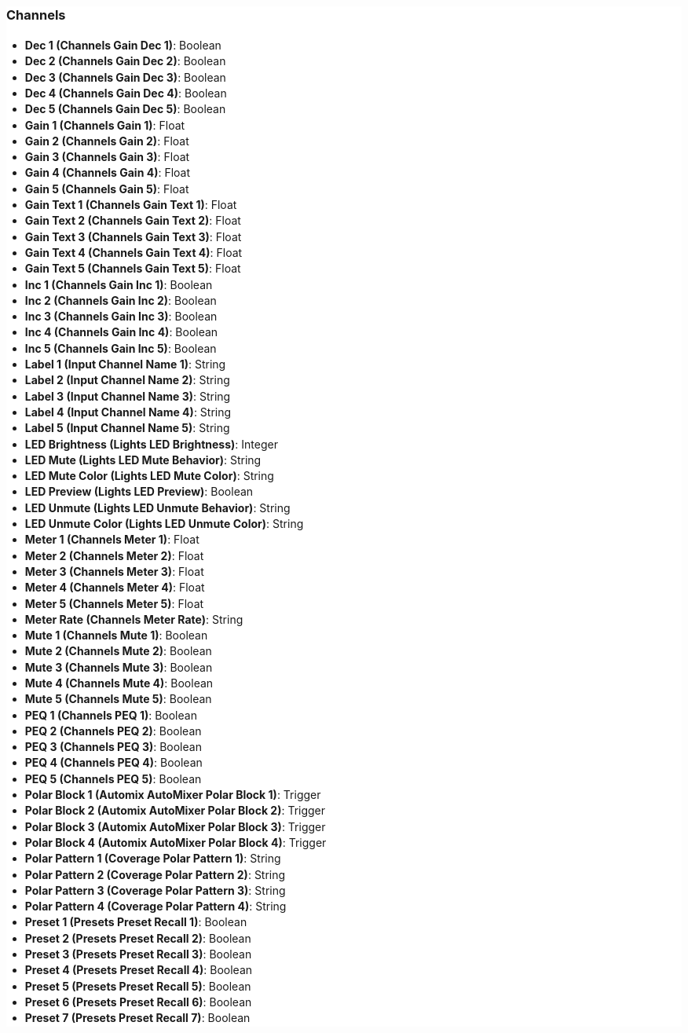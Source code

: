 ### Channels
- **Dec 1 (Channels Gain Dec 1)**: Boolean
- **Dec 2 (Channels Gain Dec 2)**: Boolean
- **Dec 3 (Channels Gain Dec 3)**: Boolean
- **Dec 4 (Channels Gain Dec 4)**: Boolean
- **Dec 5 (Channels Gain Dec 5)**: Boolean
- **Gain 1 (Channels Gain 1)**: Float
- **Gain 2 (Channels Gain 2)**: Float
- **Gain 3 (Channels Gain 3)**: Float
- **Gain 4 (Channels Gain 4)**: Float
- **Gain 5 (Channels Gain 5)**: Float
- **Gain Text 1 (Channels Gain Text 1)**: Float
- **Gain Text 2 (Channels Gain Text 2)**: Float
- **Gain Text 3 (Channels Gain Text 3)**: Float
- **Gain Text 4 (Channels Gain Text 4)**: Float
- **Gain Text 5 (Channels Gain Text 5)**: Float
- **Inc 1 (Channels Gain Inc 1)**: Boolean
- **Inc 2 (Channels Gain Inc 2)**: Boolean
- **Inc 3 (Channels Gain Inc 3)**: Boolean
- **Inc 4 (Channels Gain Inc 4)**: Boolean
- **Inc 5 (Channels Gain Inc 5)**: Boolean
- **Label 1 (Input Channel Name 1)**: String
- **Label 2 (Input Channel Name 2)**: String
- **Label 3 (Input Channel Name 3)**: String
- **Label 4 (Input Channel Name 4)**: String
- **Label 5 (Input Channel Name 5)**: String
- **LED Brightness (Lights LED Brightness)**: Integer
- **LED Mute (Lights LED Mute Behavior)**: String
- **LED Mute Color (Lights LED Mute Color)**: String
- **LED Preview (Lights LED Preview)**: Boolean
- **LED Unmute (Lights LED Unmute Behavior)**: String
- **LED Unmute Color (Lights LED Unmute Color)**: String
- **Meter 1 (Channels Meter 1)**: Float
- **Meter 2 (Channels Meter 2)**: Float
- **Meter 3 (Channels Meter 3)**: Float
- **Meter 4 (Channels Meter 4)**: Float
- **Meter 5 (Channels Meter 5)**: Float
- **Meter Rate (Channels Meter Rate)**: String
- **Mute 1 (Channels Mute 1)**: Boolean
- **Mute 2 (Channels Mute 2)**: Boolean
- **Mute 3 (Channels Mute 3)**: Boolean
- **Mute 4 (Channels Mute 4)**: Boolean
- **Mute 5 (Channels Mute 5)**: Boolean
- **PEQ 1 (Channels PEQ 1)**: Boolean
- **PEQ 2 (Channels PEQ 2)**: Boolean
- **PEQ 3 (Channels PEQ 3)**: Boolean
- **PEQ 4 (Channels PEQ 4)**: Boolean
- **PEQ 5 (Channels PEQ 5)**: Boolean
- **Polar Block 1 (Automix AutoMixer Polar Block 1)**: Trigger
- **Polar Block 2 (Automix AutoMixer Polar Block 2)**: Trigger
- **Polar Block 3 (Automix AutoMixer Polar Block 3)**: Trigger
- **Polar Block 4 (Automix AutoMixer Polar Block 4)**: Trigger
- **Polar Pattern 1 (Coverage Polar Pattern 1)**: String
- **Polar Pattern 2 (Coverage Polar Pattern 2)**: String
- **Polar Pattern 3 (Coverage Polar Pattern 3)**: String
- **Polar Pattern 4 (Coverage Polar Pattern 4)**: String
- **Preset 1 (Presets Preset Recall 1)**: Boolean
- **Preset 2 (Presets Preset Recall 2)**: Boolean
- **Preset 3 (Presets Preset Recall 3)**: Boolean
- **Preset 4 (Presets Preset Recall 4)**: Boolean
- **Preset 5 (Presets Preset Recall 5)**: Boolean
- **Preset 6 (Presets Preset Recall 6)**: Boolean
- **Preset 7 (Presets Preset Recall 7)**: Boolean